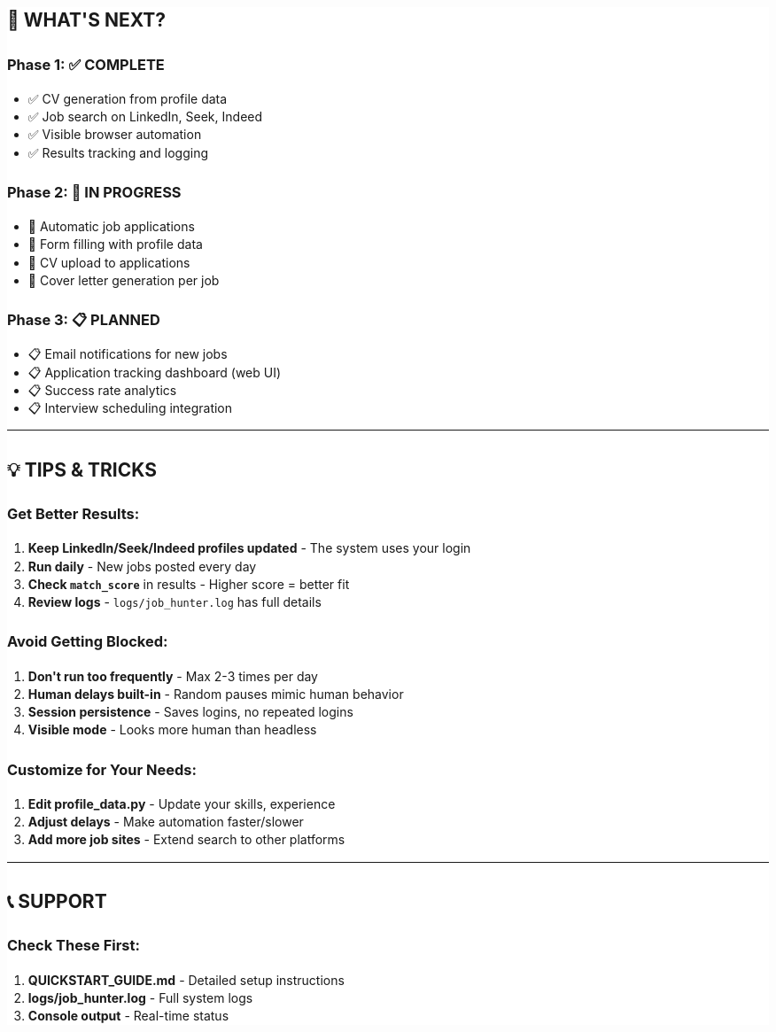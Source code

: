 
## 🎯 WHAT'S NEXT?

### Phase 1: ✅ COMPLETE
- ✅ CV generation from profile data
- ✅ Job search on LinkedIn, Seek, Indeed
- ✅ Visible browser automation
- ✅ Results tracking and logging

### Phase 2: 🔄 IN PROGRESS
- 🔄 Automatic job applications
- 🔄 Form filling with profile data
- 🔄 CV upload to applications
- 🔄 Cover letter generation per job

### Phase 3: 📋 PLANNED
- 📋 Email notifications for new jobs
- 📋 Application tracking dashboard (web UI)
- 📋 Success rate analytics
- 📋 Interview scheduling integration

---

## 💡 TIPS & TRICKS

### Get Better Results:
1. **Keep LinkedIn/Seek/Indeed profiles updated** - The system uses your login
2. **Run daily** - New jobs posted every day
3. **Check `match_score`** in results - Higher score = better fit
4. **Review logs** - `logs/job_hunter.log` has full details

### Avoid Getting Blocked:
1. **Don't run too frequently** - Max 2-3 times per day
2. **Human delays built-in** - Random pauses mimic human behavior
3. **Session persistence** - Saves logins, no repeated logins
4. **Visible mode** - Looks more human than headless

### Customize for Your Needs:
1. **Edit profile_data.py** - Update your skills, experience
2. **Adjust delays** - Make automation faster/slower
3. **Add more job sites** - Extend search to other platforms

---

## 📞 SUPPORT

### Check These First:
1. **QUICKSTART_GUIDE.md** - Detailed setup instructions
2. **logs/job_hunter.log** - Full system logs
3. **Console output** - Real-time status
